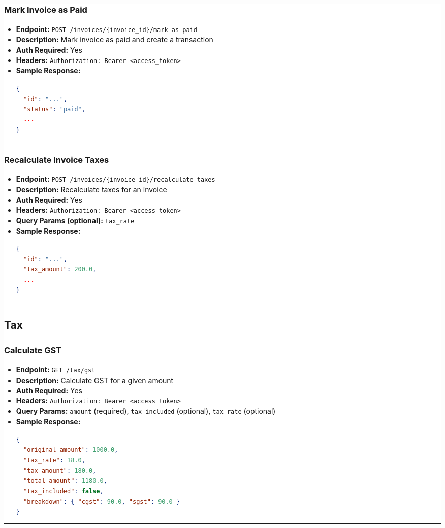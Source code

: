 
### Mark Invoice as Paid
- **Endpoint:** `POST /invoices/{invoice_id}/mark-as-paid`
- **Description:** Mark invoice as paid and create a transaction
- **Auth Required:** Yes
- **Headers:** `Authorization: Bearer <access_token>`
- **Sample Response:**
  ```json
  {
    "id": "...",
    "status": "paid",
    ...
  }
  ```

---

### Recalculate Invoice Taxes
- **Endpoint:** `POST /invoices/{invoice_id}/recalculate-taxes`
- **Description:** Recalculate taxes for an invoice
- **Auth Required:** Yes
- **Headers:** `Authorization: Bearer <access_token>`
- **Query Params (optional):** `tax_rate`
- **Sample Response:**
  ```json
  {
    "id": "...",
    "tax_amount": 200.0,
    ...
  }
  ```

---

## Tax

### Calculate GST
- **Endpoint:** `GET /tax/gst`
- **Description:** Calculate GST for a given amount
- **Auth Required:** Yes
- **Headers:** `Authorization: Bearer <access_token>`
- **Query Params:** `amount` (required), `tax_included` (optional), `tax_rate` (optional)
- **Sample Response:**
  ```json
  {
    "original_amount": 1000.0,
    "tax_rate": 18.0,
    "tax_amount": 180.0,
    "total_amount": 1180.0,
    "tax_included": false,
    "breakdown": { "cgst": 90.0, "sgst": 90.0 }
  }
  ```

---